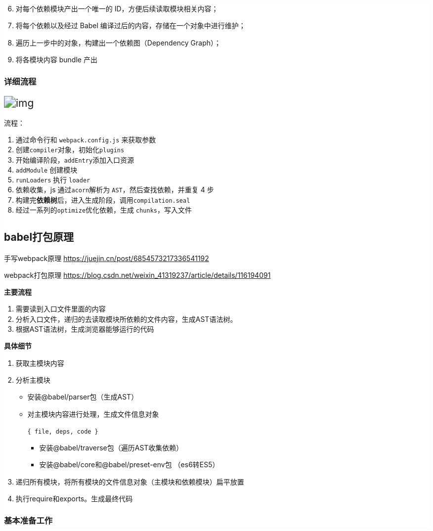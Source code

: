 6. 对每个依赖模块产出⼀个唯⼀的 ID，⽅便后续读取模块相关内容；

7. 将每个依赖以及经过 Babel 编译过后的内容，存储在⼀个对象中进⾏维护；

8. 遍历上⼀步中的对象，构建出⼀个依赖图（Dependency Graph）；

9. 将各模块内容 bundle 产出

### 详细流程

<img src="http://blog.51weblove.com/wp-content/uploads/2021/10/webpack%E7%94%9F%E5%91%BD%E5%91%A8%E6%9C%9F-scaled.jpg" alt="img" style="zoom: 150%;" />

流程：

1. 通过命令行和 `webpack.config.js` 来获取参数
2. 创建`compiler`对象，初始化`plugins`
3. 开始编译阶段，`addEntry`添加入口资源
4. `addModule` 创建模块
5. `runLoaders` 执行 `loader`
6. 依赖收集，js 通过`acorn`解析为 `AST`，然后查找依赖，并重复 4 步
7. 构建完**依赖树**后，进入生成阶段，调用`compilation.seal`
8. 经过一系列的`optimize`优化依赖，生成 `chunks`，写入文件

## babel打包原理

⼿写webpack原理 https://juejin.cn/post/6854573217336541192

webpack打包原理 https://blog.csdn.net/weixin_41319237/article/details/116194091

**主要流程**

1. 需要读到入口文件里面的内容
2. 分析入口文件，递归的去读取模块所依赖的文件内容，生成AST语法树。
3. 根据AST语法树，生成浏览器能够运行的代码

**具体细节**

1. 获取主模块内容

2. 分析主模块
   - 安装@babel/parser包（生成AST）

   - 对主模块内容进行处理，生成文件信息对象
   
      ```
      { file, deps, code }
      ```
   
      - 安装@babel/traverse包（遍历AST收集依赖）
   
      - 安装@babel/core和@babel/preset-env包   （es6转ES5）
   
3. 递归所有模块，将所有模块的文件信息对象（主模块和依赖模块）扁平放置

4. 执行require和exports。生成最终代码

### 基本准备工作
